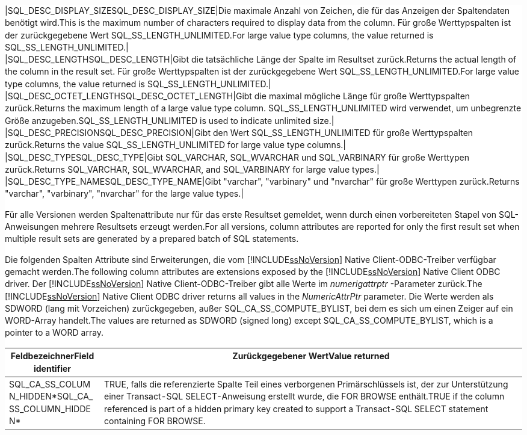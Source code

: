 |<span data-ttu-id="e0fdc-139">SQL_DESC_DISPLAY_SIZE</span><span class="sxs-lookup"><span data-stu-id="e0fdc-139">SQL_DESC_DISPLAY_SIZE</span></span>|<span data-ttu-id="e0fdc-140">Die maximale Anzahl von Zeichen, die für das Anzeigen der Spaltendaten benötigt wird.</span><span class="sxs-lookup"><span data-stu-id="e0fdc-140">This is the maximum number of characters required to display data from the column.</span></span> <span data-ttu-id="e0fdc-141">Für große Werttypspalten ist der zurückgegebene Wert SQL_SS_LENGTH_UNLIMITED.</span><span class="sxs-lookup"><span data-stu-id="e0fdc-141">For large value type columns, the value returned is SQL_SS_LENGTH_UNLIMITED.</span></span>|  
|<span data-ttu-id="e0fdc-142">SQL_DESC_LENGTH</span><span class="sxs-lookup"><span data-stu-id="e0fdc-142">SQL_DESC_LENGTH</span></span>|<span data-ttu-id="e0fdc-143">Gibt die tatsächliche Länge der Spalte im Resultset zurück.</span><span class="sxs-lookup"><span data-stu-id="e0fdc-143">Returns the actual length of the column in the result set.</span></span> <span data-ttu-id="e0fdc-144">Für große Werttypspalten ist der zurückgegebene Wert SQL_SS_LENGTH_UNLIMITED.</span><span class="sxs-lookup"><span data-stu-id="e0fdc-144">For large value type columns, the value returned is SQL_SS_LENGTH_UNLIMITED.</span></span>|  
|<span data-ttu-id="e0fdc-145">SQL_DESC_OCTET_LENGTH</span><span class="sxs-lookup"><span data-stu-id="e0fdc-145">SQL_DESC_OCTET_LENGTH</span></span>|<span data-ttu-id="e0fdc-146">Gibt die maximal mögliche Länge für große Werttypspalten zurück.</span><span class="sxs-lookup"><span data-stu-id="e0fdc-146">Returns the maximum length of a large value type column.</span></span> <span data-ttu-id="e0fdc-147">SQL_SS_LENGTH_UNLIMITED wird verwendet, um unbegrenzte Größe anzugeben.</span><span class="sxs-lookup"><span data-stu-id="e0fdc-147">SQL_SS_LENGTH_UNLIMITED is used to indicate unlimited size.</span></span>|  
|<span data-ttu-id="e0fdc-148">SQL_DESC_PRECISION</span><span class="sxs-lookup"><span data-stu-id="e0fdc-148">SQL_DESC_PRECISION</span></span>|<span data-ttu-id="e0fdc-149">Gibt den Wert SQL_SS_LENGTH_UNLIMITED für große Werttypspalten zurück.</span><span class="sxs-lookup"><span data-stu-id="e0fdc-149">Returns the value SQL_SS_LENGTH_UNLIMITED for large value type columns.</span></span>|  
|<span data-ttu-id="e0fdc-150">SQL_DESC_TYPE</span><span class="sxs-lookup"><span data-stu-id="e0fdc-150">SQL_DESC_TYPE</span></span>|<span data-ttu-id="e0fdc-151">Gibt SQL_VARCHAR, SQL_WVARCHAR und SQL_VARBINARY für große Werttypen zurück.</span><span class="sxs-lookup"><span data-stu-id="e0fdc-151">Returns SQL_VARCHAR, SQL_WVARCHAR, and SQL_VARBINARY for large value types.</span></span>|  
|<span data-ttu-id="e0fdc-152">SQL_DESC_TYPE_NAME</span><span class="sxs-lookup"><span data-stu-id="e0fdc-152">SQL_DESC_TYPE_NAME</span></span>|<span data-ttu-id="e0fdc-153">Gibt "varchar", "varbinary" und "nvarchar" für große Werttypen zurück.</span><span class="sxs-lookup"><span data-stu-id="e0fdc-153">Returns "varchar", "varbinary", "nvarchar" for the large value types.</span></span>|  
  
 <span data-ttu-id="e0fdc-154">Für alle Versionen werden Spaltenattribute nur für das erste Resultset gemeldet, wenn durch einen vorbereiteten Stapel von SQL-Anweisungen mehrere Resultsets erzeugt werden.</span><span class="sxs-lookup"><span data-stu-id="e0fdc-154">For all versions, column attributes are reported for only the first result set when multiple result sets are generated by a prepared batch of SQL statements.</span></span>  
  
 <span data-ttu-id="e0fdc-155">Die folgenden Spalten Attribute sind Erweiterungen, die vom [!INCLUDE[ssNoVersion](../../includes/ssnoversion-md.md)] Native Client-ODBC-Treiber verfügbar gemacht werden.</span><span class="sxs-lookup"><span data-stu-id="e0fdc-155">The following column attributes are extensions exposed by the [!INCLUDE[ssNoVersion](../../includes/ssnoversion-md.md)] Native Client ODBC driver.</span></span> <span data-ttu-id="e0fdc-156">Der [!INCLUDE[ssNoVersion](../../includes/ssnoversion-md.md)] Native Client-ODBC-Treiber gibt alle Werte im *numerigattrptr* -Parameter zurück.</span><span class="sxs-lookup"><span data-stu-id="e0fdc-156">The [!INCLUDE[ssNoVersion](../../includes/ssnoversion-md.md)] Native Client ODBC driver returns all values in the *NumericAttrPtr* parameter.</span></span> <span data-ttu-id="e0fdc-157">Die Werte werden als SDWORD (lang mit Vorzeichen) zurückgegeben, außer SQL_CA_SS_COMPUTE_BYLIST, bei dem es sich um einen Zeiger auf ein WORD-Array handelt.</span><span class="sxs-lookup"><span data-stu-id="e0fdc-157">The values are returned as SDWORD (signed long) except SQL_CA_SS_COMPUTE_BYLIST, which is a pointer to a WORD array.</span></span>  
  
|<span data-ttu-id="e0fdc-158">Feldbezeichner</span><span class="sxs-lookup"><span data-stu-id="e0fdc-158">Field identifier</span></span>|<span data-ttu-id="e0fdc-159">Zurückgegebener Wert</span><span class="sxs-lookup"><span data-stu-id="e0fdc-159">Value returned</span></span>|  
|----------------------|--------------------|  
|<span data-ttu-id="e0fdc-160">SQL_CA_SS_COLUMN_HIDDEN\*</span><span class="sxs-lookup"><span data-stu-id="e0fdc-160">SQL_CA_SS_COLUMN_HIDDEN\*</span></span>|<span data-ttu-id="e0fdc-161">TRUE, falls die referenzierte Spalte Teil eines verborgenen Primärschlüssels ist, der zur Unterstützung einer Transact-SQL SELECT-Anweisung erstellt wurde, die FOR BROWSE enthält.</span><span class="sxs-lookup"><span data-stu-id="e0fdc-161">TRUE if the column referenced is part of a hidden primary key created to support a Transact-SQL SELECT statement containing FOR BROWSE.</span></span>|  